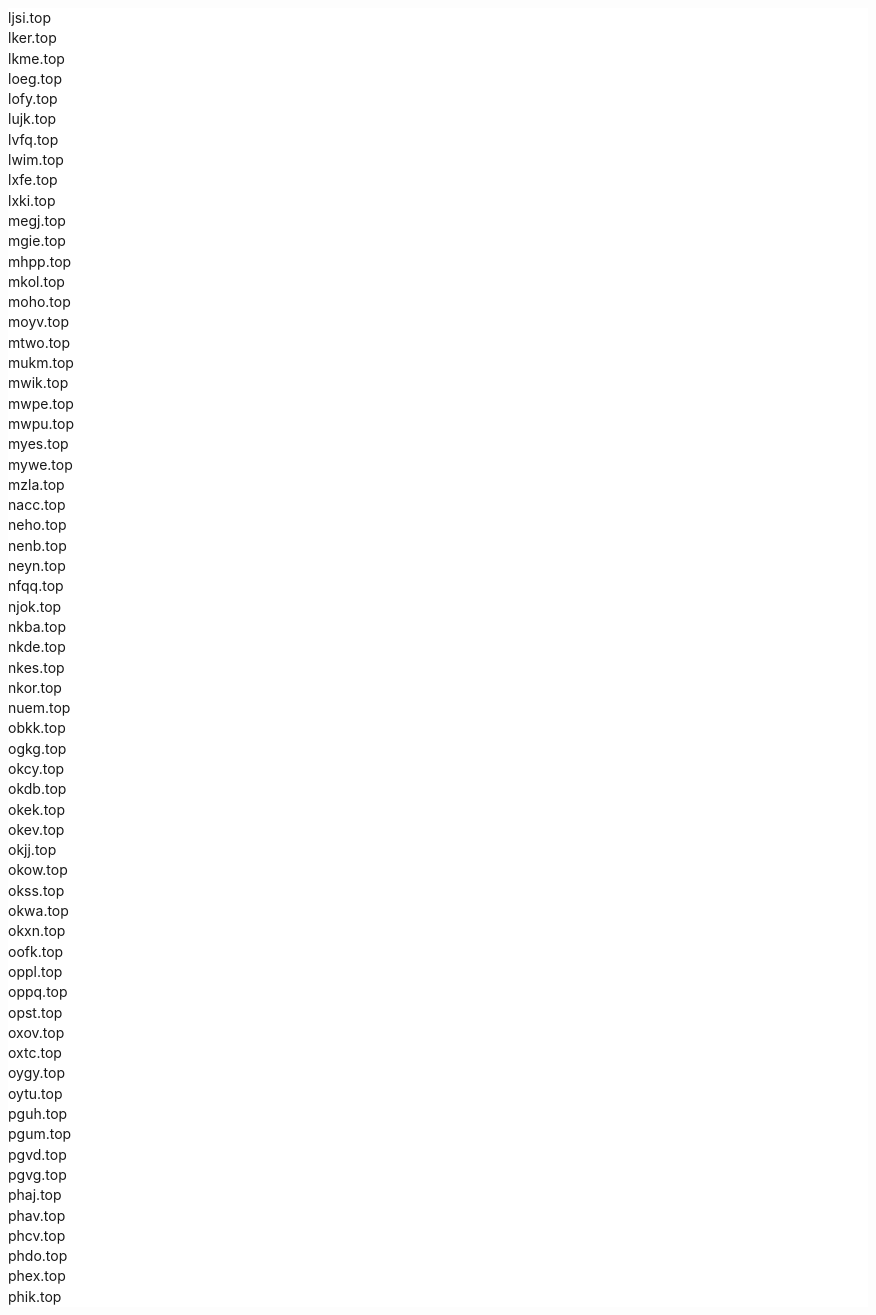ljsi.top   
lker.top   
lkme.top   
loeg.top   
lofy.top   
lujk.top   
lvfq.top   
lwim.top   
lxfe.top   
lxki.top   
megj.top   
mgie.top   
mhpp.top   
mkol.top   
moho.top   
moyv.top   
mtwo.top   
mukm.top   
mwik.top   
mwpe.top   
mwpu.top   
myes.top   
mywe.top   
mzla.top   
nacc.top   
neho.top   
nenb.top   
neyn.top   
nfqq.top   
njok.top   
nkba.top   
nkde.top   
nkes.top   
nkor.top   
nuem.top   
obkk.top   
ogkg.top   
okcy.top   
okdb.top   
okek.top   
okev.top   
okjj.top   
okow.top   
okss.top   
okwa.top   
okxn.top   
oofk.top   
oppl.top   
oppq.top   
opst.top   
oxov.top   
oxtc.top   
oygy.top   
oytu.top   
pguh.top   
pgum.top   
pgvd.top   
pgvg.top   
phaj.top   
phav.top   
phcv.top   
phdo.top   
phex.top   
phik.top   